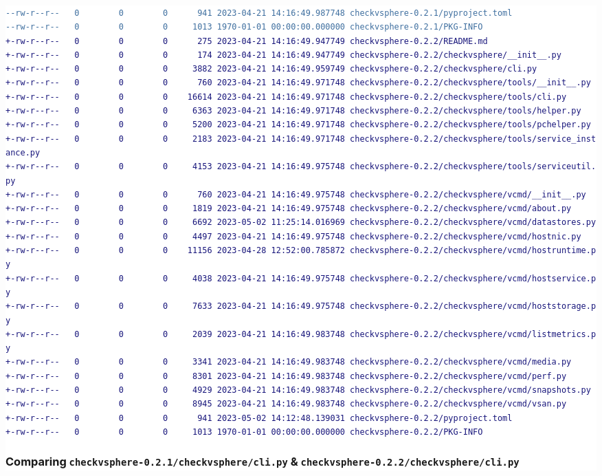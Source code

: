 ```diff
--rw-r--r--   0        0        0      941 2023-04-21 14:16:49.987748 checkvsphere-0.2.1/pyproject.toml
--rw-r--r--   0        0        0     1013 1970-01-01 00:00:00.000000 checkvsphere-0.2.1/PKG-INFO
+-rw-r--r--   0        0        0      275 2023-04-21 14:16:49.947749 checkvsphere-0.2.2/README.md
+-rw-r--r--   0        0        0      174 2023-04-21 14:16:49.947749 checkvsphere-0.2.2/checkvsphere/__init__.py
+-rw-r--r--   0        0        0     3882 2023-04-21 14:16:49.959749 checkvsphere-0.2.2/checkvsphere/cli.py
+-rw-r--r--   0        0        0      760 2023-04-21 14:16:49.971748 checkvsphere-0.2.2/checkvsphere/tools/__init__.py
+-rw-r--r--   0        0        0    16614 2023-04-21 14:16:49.971748 checkvsphere-0.2.2/checkvsphere/tools/cli.py
+-rw-r--r--   0        0        0     6363 2023-04-21 14:16:49.971748 checkvsphere-0.2.2/checkvsphere/tools/helper.py
+-rw-r--r--   0        0        0     5200 2023-04-21 14:16:49.971748 checkvsphere-0.2.2/checkvsphere/tools/pchelper.py
+-rw-r--r--   0        0        0     2183 2023-04-21 14:16:49.971748 checkvsphere-0.2.2/checkvsphere/tools/service_instance.py
+-rw-r--r--   0        0        0     4153 2023-04-21 14:16:49.975748 checkvsphere-0.2.2/checkvsphere/tools/serviceutil.py
+-rw-r--r--   0        0        0      760 2023-04-21 14:16:49.975748 checkvsphere-0.2.2/checkvsphere/vcmd/__init__.py
+-rw-r--r--   0        0        0     1819 2023-04-21 14:16:49.975748 checkvsphere-0.2.2/checkvsphere/vcmd/about.py
+-rw-r--r--   0        0        0     6692 2023-05-02 11:25:14.016969 checkvsphere-0.2.2/checkvsphere/vcmd/datastores.py
+-rw-r--r--   0        0        0     4497 2023-04-21 14:16:49.975748 checkvsphere-0.2.2/checkvsphere/vcmd/hostnic.py
+-rw-r--r--   0        0        0    11156 2023-04-28 12:52:00.785872 checkvsphere-0.2.2/checkvsphere/vcmd/hostruntime.py
+-rw-r--r--   0        0        0     4038 2023-04-21 14:16:49.975748 checkvsphere-0.2.2/checkvsphere/vcmd/hostservice.py
+-rw-r--r--   0        0        0     7633 2023-04-21 14:16:49.975748 checkvsphere-0.2.2/checkvsphere/vcmd/hoststorage.py
+-rw-r--r--   0        0        0     2039 2023-04-21 14:16:49.983748 checkvsphere-0.2.2/checkvsphere/vcmd/listmetrics.py
+-rw-r--r--   0        0        0     3341 2023-04-21 14:16:49.983748 checkvsphere-0.2.2/checkvsphere/vcmd/media.py
+-rw-r--r--   0        0        0     8301 2023-04-21 14:16:49.983748 checkvsphere-0.2.2/checkvsphere/vcmd/perf.py
+-rw-r--r--   0        0        0     4929 2023-04-21 14:16:49.983748 checkvsphere-0.2.2/checkvsphere/vcmd/snapshots.py
+-rw-r--r--   0        0        0     8945 2023-04-21 14:16:49.983748 checkvsphere-0.2.2/checkvsphere/vcmd/vsan.py
+-rw-r--r--   0        0        0      941 2023-05-02 14:12:48.139031 checkvsphere-0.2.2/pyproject.toml
+-rw-r--r--   0        0        0     1013 1970-01-01 00:00:00.000000 checkvsphere-0.2.2/PKG-INFO
```

### Comparing `checkvsphere-0.2.1/checkvsphere/cli.py` & `checkvsphere-0.2.2/checkvsphere/cli.py`
